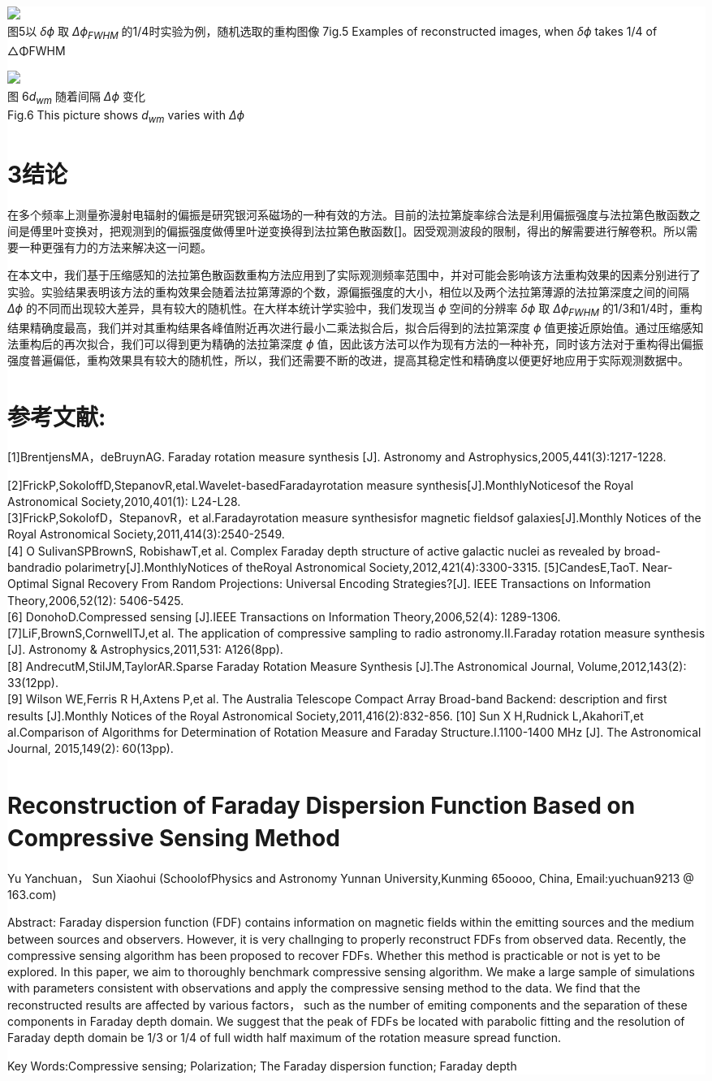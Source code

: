 ![](images/98ed6a13fb9910fc198a5b5aa8b91320d6eacd348137097c04aac3c815ee47e2.jpg)  
图5以 $\delta \phi$ 取 $\Delta \phi _ { F W H M }$ 的1/4时实验为例，随机选取的重构图像 7ig.5 Examples of reconstructed images, when $\delta \phi$ takes $1 / 4$ of △ΦFWHM

![](images/f24a6b2a21d284907925731cc8ba757dd740970ccc340998a29da97684e80aac.jpg)  
图 $6 d _ { w m }$ 随着间隔 $\Delta \phi$ 变化  
Fig.6 This picture shows $d _ { w m }$ varies with $\Delta \phi$

# 3结论

在多个频率上测量弥漫射电辐射的偏振是研究银河系磁场的一种有效的方法。目前的法拉第旋率综合法是利用偏振强度与法拉第色散函数之间是傅里叶变换对，把观测到的偏振强度做傅里叶逆变换得到法拉第色散函数[]。因受观测波段的限制，得出的解需要进行解卷积。所以需要一种更强有力的方法来解决这一问题。

在本文中，我们基于压缩感知的法拉第色散函数重构方法应用到了实际观测频率范围中，并对可能会影响该方法重构效果的因素分别进行了实验。实验结果表明该方法的重构效果会随着法拉第薄源的个数，源偏振强度的大小，相位以及两个法拉第薄源的法拉第深度之间的间隔 $\Delta \phi$ 的不同而出现较大差异，具有较大的随机性。在大样本统计学实验中，我们发现当 $\phi$ 空间的分辨率 $\delta \phi$ 取 $\Delta \phi _ { F W H M }$ 的1/3和1/4时，重构结果精确度最高，我们并对其重构结果各峰值附近再次进行最小二乘法拟合后，拟合后得到的法拉第深度 $\phi$ 值更接近原始值。通过压缩感知法重构后的再次拟合，我们可以得到更为精确的法拉第深度 $\phi$ 值，因此该方法可以作为现有方法的一种补充，同时该方法对于重构得出偏振强度普遍偏低，重构效果具有较大的随机性，所以，我们还需要不断的改进，提高其稳定性和精确度以便更好地应用于实际观测数据中。

# 参考文献:

[1]BrentjensMA，deBruynAG. Faraday rotation measure synthesis [J]. Astronomy and Astrophysics,2005,441(3):1217-1228.

[2]FrickP,SokoloffD,StepanovR,etal.Wavelet-basedFaradayrotation measure synthesis[J].MonthlyNoticesof the Royal Astronomical Society,2010,401(1): L24-L28.   
[3]FrickP,SokolofD，StepanovR，et al.Faradayrotation measure synthesisfor magnetic fieldsof galaxies[J].Monthly Notices of the Royal Astronomical Society,2011,414(3):2540-2549.   
[4] O SulivanSPBrownS, RobishawT,et al. Complex Faraday depth structure of active galactic nuclei as revealed by broad-bandradio polarimetry[J].MonthlyNotices of theRoyal Astronomical Society,2012,421(4):3300-3315. [5]CandesE,TaoT. Near-Optimal Signal Recovery From Random Projections: Universal Encoding Strategies?[J]. IEEE Transactions on Information Theory,2006,52(12): 5406-5425.   
[6] DonohoD.Compressed sensing [J].IEEE Transactions on Information Theory,2006,52(4): 1289-1306. [7]LiF,BrownS,CornwellTJ,et al. The application of compressive sampling to radio astronomy.II.Faraday rotation measure synthesis [J]. Astronomy & Astrophysics,2011,531: A126(8pp).   
[8] AndrecutM,StilJM,TaylorAR.Sparse Faraday Rotation Measure Synthesis [J].The Astronomical Journal, Volume,2012,143(2): 33(12pp).   
[9] Wilson WE,Ferris R H,Axtens P,et al. The Australia Telescope Compact Array Broad-band Backend: description and first results [J].Monthly Notices of the Royal Astronomical Society,2011,416(2):832-856. [10] Sun X H,Rudnick L,AkahoriT,et al.Comparison of Algorithms for Determination of Rotation Measure and Faraday Structure.I.1100-1400 MHz [J]. The Astronomical Journal, 2015,149(2): 60(13pp).

# Reconstruction of Faraday Dispersion Function Based on Compressive Sensing Method

Yu Yanchuan， Sun Xiaohui (SchoolofPhysics and Astronomy Yunnan University,Kunming 65oooo, China, Email:yuchuan9213 $@$ 163.com)

Abstract: Faraday dispersion function (FDF) contains information on magnetic fields within the emitting sources and the medium between sources and observers. However, it is very challnging to properly reconstruct FDFs from observed data. Recently, the compressive sensing algorithm has been proposed to recover FDFs. Whether this method is practicable or not is yet to be explored. In this paper, we aim to thoroughly benchmark compressive sensing algorithm. We make a large sample of simulations with parameters consistent with observations and apply the compressive sensing method to the data. We find that the reconstructed results are affected by various factors， such as the number of emiting components and the separation of these components in Faraday depth domain. We suggest that the peak of FDFs be located with parabolic fitting and the resolution of Faraday depth domain be $1 / 3$ or 1/4 of full width half maximum of the rotation measure spread function.

Key Words:Compressive sensing; Polarization; The Faraday dispersion function; Faraday depth